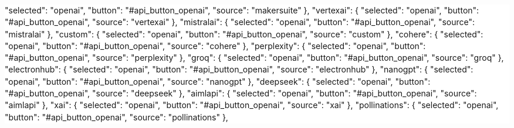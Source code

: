 "selected": "openai",
"button": "#api_button_openai",
"source": "makersuite"
},
"vertexai": {
"selected": "openai",
"button": "#api_button_openai",
"source": "vertexai"
},
"mistralai": {
"selected": "openai",
"button": "#api_button_openai",
"source": "mistralai"
},
"custom": {
"selected": "openai",
"button": "#api_button_openai",
"source": "custom"
},
"cohere": {
"selected": "openai",
"button": "#api_button_openai",
"source": "cohere"
},
"perplexity": {
"selected": "openai",
"button": "#api_button_openai",
"source": "perplexity"
},
"groq": {
"selected": "openai",
"button": "#api_button_openai",
"source": "groq"
},
"electronhub": {
"selected": "openai",
"button": "#api_button_openai",
"source": "electronhub"
},
"nanogpt": {
"selected": "openai",
"button": "#api_button_openai",
"source": "nanogpt"
},
"deepseek": {
"selected": "openai",
"button": "#api_button_openai",
"source": "deepseek"
},
"aimlapi": {
"selected": "openai",
"button": "#api_button_openai",
"source": "aimlapi"
},
"xai": {
"selected": "openai",
"button": "#api_button_openai",
"source": "xai"
},
"pollinations": {
"selected": "openai",
"button": "#api_button_openai",
"source": "pollinations"
},